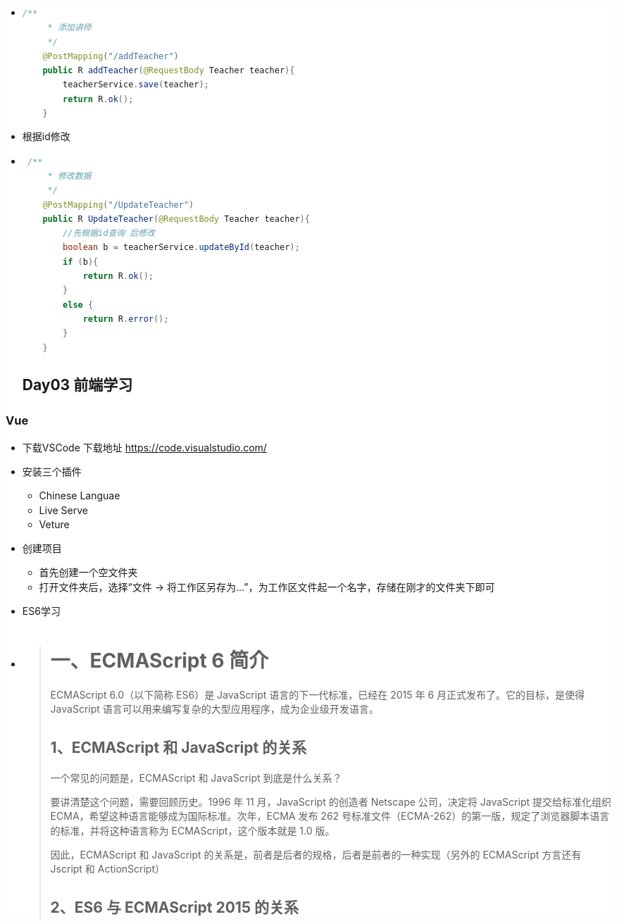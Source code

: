 * ```java
  /**
       * 添加讲师
       */
      @PostMapping("/addTeacher")
      public R addTeacher(@RequestBody Teacher teacher){
          teacherService.save(teacher);
          return R.ok();
      }
  ```

* 根据id修改

* ```java
   /**
       * 修改数据
       */
      @PostMapping("/UpdateTeacher")
      public R UpdateTeacher(@RequestBody Teacher teacher){
          //先根据id查询 后修改
          boolean b = teacherService.updateById(teacher);
          if (b){
              return R.ok();
          }
          else {
              return R.error();
          }
      }
  ```

  ##  Day03 前端学习

### Vue

* 下载VSCode 下载地址 https://code.visualstudio.com/

* 安装三个插件

  * Chinese Languae
  * Live Serve
  * Veture

* 创建项目

  * 首先创建一个空文件夹
  * 打开文件夹后，选择“文件 -> 将工作区另存为...”，为工作区文件起一个名字，存储在刚才的文件夹下即可

* ES6学习

* >
  >
  ># 一、ECMAScript 6 简介
  >
  >ECMAScript 6.0（以下简称 ES6）是 JavaScript 语言的下一代标准，已经在 2015 年 6 月正式发布了。它的目标，是使得 JavaScript 语言可以用来编写复杂的大型应用程序，成为企业级开发语言。
  >
  >## 1、ECMAScript 和 JavaScript 的关系
  >
  >一个常见的问题是，ECMAScript 和 JavaScript 到底是什么关系？
  >
  >要讲清楚这个问题，需要回顾历史。1996 年 11 月，JavaScript 的创造者 Netscape 公司，决定将 JavaScript 提交给标准化组织 ECMA，希望这种语言能够成为国际标准。次年，ECMA 发布 262 号标准文件（ECMA-262）的第一版，规定了浏览器脚本语言的标准，并将这种语言称为 ECMAScript，这个版本就是 1.0 版。
  >
  >因此，ECMAScript 和 JavaScript 的关系是，前者是后者的规格，后者是前者的一种实现（另外的 ECMAScript 方言还有 Jscript 和 ActionScript）
  >
  >## 2、ES6 与 ECMAScript 2015 的关系
